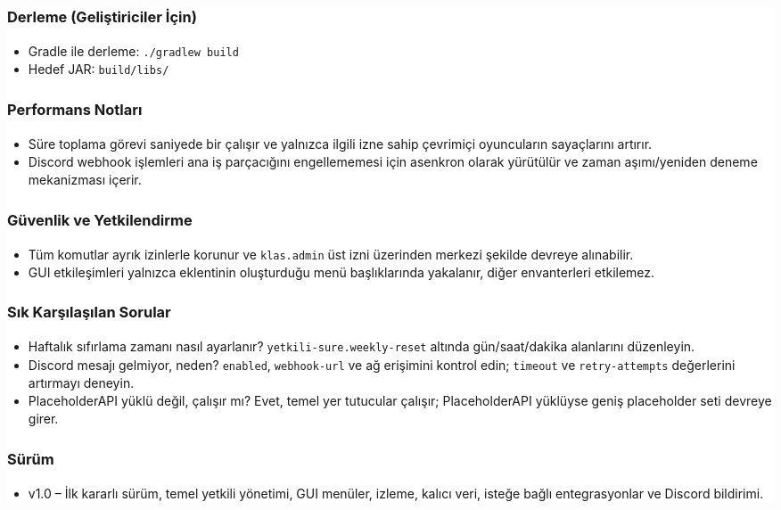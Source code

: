 ### Derleme (Geliştiriciler İçin)
- Gradle ile derleme: `./gradlew build`
- Hedef JAR: `build/libs/`

### Performans Notları
- Süre toplama görevi saniyede bir çalışır ve yalnızca ilgili izne sahip çevrimiçi oyuncuların sayaçlarını artırır.
- Discord webhook işlemleri ana iş parçacığını engellememesi için asenkron olarak yürütülür ve zaman aşımı/yeniden deneme mekanizması içerir.

### Güvenlik ve Yetkilendirme
- Tüm komutlar ayrık izinlerle korunur ve `klas.admin` üst izni üzerinden merkezi şekilde devreye alınabilir.
- GUI etkileşimleri yalnızca eklentinin oluşturduğu menü başlıklarında yakalanır, diğer envanterleri etkilemez.

### Sık Karşılaşılan Sorular
- Haftalık sıfırlama zamanı nasıl ayarlanır? `yetkili-sure.weekly-reset` altında gün/saat/dakika alanlarını düzenleyin.
- Discord mesajı gelmiyor, neden? `enabled`, `webhook-url` ve ağ erişimini kontrol edin; `timeout` ve `retry-attempts` değerlerini artırmayı deneyin.
- PlaceholderAPI yüklü değil, çalışır mı? Evet, temel yer tutucular çalışır; PlaceholderAPI yüklüyse geniş placeholder seti devreye girer.

### Sürüm
- v1.0 – İlk kararlı sürüm, temel yetkili yönetimi, GUI menüler, izleme, kalıcı veri, isteğe bağlı entegrasyonlar ve Discord bildirimi. 